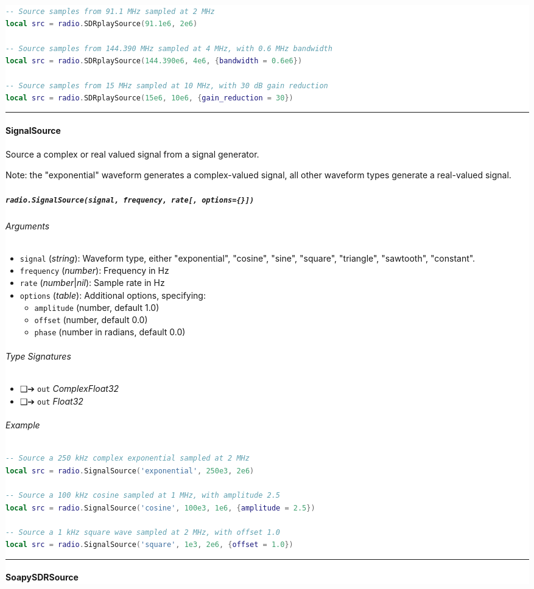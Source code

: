 ``` lua
-- Source samples from 91.1 MHz sampled at 2 MHz
local src = radio.SDRplaySource(91.1e6, 2e6)

-- Source samples from 144.390 MHz sampled at 4 MHz, with 0.6 MHz bandwidth
local src = radio.SDRplaySource(144.390e6, 4e6, {bandwidth = 0.6e6})

-- Source samples from 15 MHz sampled at 10 MHz, with 30 dB gain reduction
local src = radio.SDRplaySource(15e6, 10e6, {gain_reduction = 30})
```

--------------------------------------------------------------------------------

#### SignalSource

Source a complex or real valued signal from a signal generator.

Note: the "exponential" waveform generates a complex-valued signal, all
other waveform types generate a real-valued signal.

##### `radio.SignalSource(signal, frequency, rate[, options={}])`

###### Arguments

* `signal` (*string*): Waveform type, either "exponential", "cosine", "sine",
                       "square", "triangle", "sawtooth", "constant".
* `frequency` (*number*): Frequency in Hz
* `rate` (*number*\|*nil*): Sample rate in Hz
* `options` (*table*): Additional options, specifying:
    * `amplitude` (number, default 1.0)
    * `offset` (number, default 0.0)
    * `phase` (number in radians, default 0.0)

###### Type Signatures

* ❑➔ `out` *ComplexFloat32*
* ❑➔ `out` *Float32*

###### Example

``` lua
-- Source a 250 kHz complex exponential sampled at 2 MHz
local src = radio.SignalSource('exponential', 250e3, 2e6)

-- Source a 100 kHz cosine sampled at 1 MHz, with amplitude 2.5
local src = radio.SignalSource('cosine', 100e3, 1e6, {amplitude = 2.5})

-- Source a 1 kHz square wave sampled at 2 MHz, with offset 1.0
local src = radio.SignalSource('square', 1e3, 2e6, {offset = 1.0})
```

--------------------------------------------------------------------------------

#### SoapySDRSource
